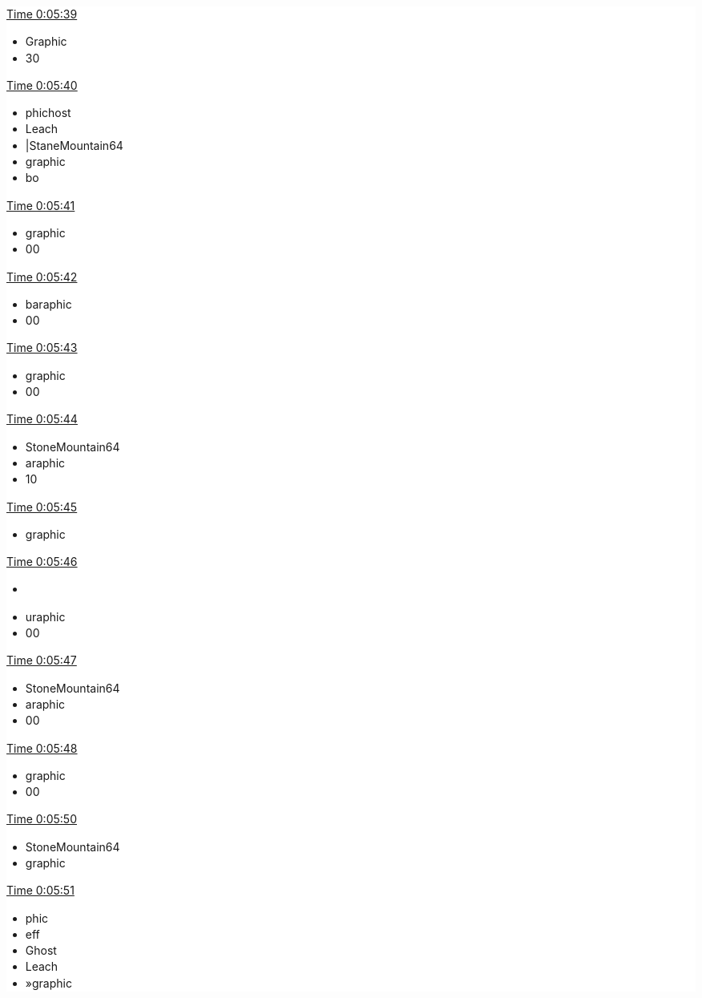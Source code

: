  [Time 0:05:39](https://youtu.be/lKY1eDtlgjM?t=334) 
- Graphic 
- 30 

 [Time 0:05:40](https://youtu.be/lKY1eDtlgjM?t=335) 
- phichost 
- Leach 
- |StaneMountain64 
- graphic 
- bo 

 [Time 0:05:41](https://youtu.be/lKY1eDtlgjM?t=336) 
- graphic 
- 00 

 [Time 0:05:42](https://youtu.be/lKY1eDtlgjM?t=337) 
- baraphic 
- 00 

 [Time 0:05:43](https://youtu.be/lKY1eDtlgjM?t=338) 
- graphic 
- 00 

 [Time 0:05:44](https://youtu.be/lKY1eDtlgjM?t=339) 
- StoneMountain64 
- araphic 
- 10 

 [Time 0:05:45](https://youtu.be/lKY1eDtlgjM?t=340) 
- graphic 

 [Time 0:05:46](https://youtu.be/lKY1eDtlgjM?t=341) 
- > 
- uraphic 
- 00 

 [Time 0:05:47](https://youtu.be/lKY1eDtlgjM?t=342) 
- StoneMountain64 
- araphic 
- 00 

 [Time 0:05:48](https://youtu.be/lKY1eDtlgjM?t=343) 
- graphic 
- 00 

 [Time 0:05:50](https://youtu.be/lKY1eDtlgjM?t=345) 
- StoneMountain64 
- graphic 

 [Time 0:05:51](https://youtu.be/lKY1eDtlgjM?t=346) 
- phic 
- eff 
- Ghost 
- Leach 
- »graphic 
